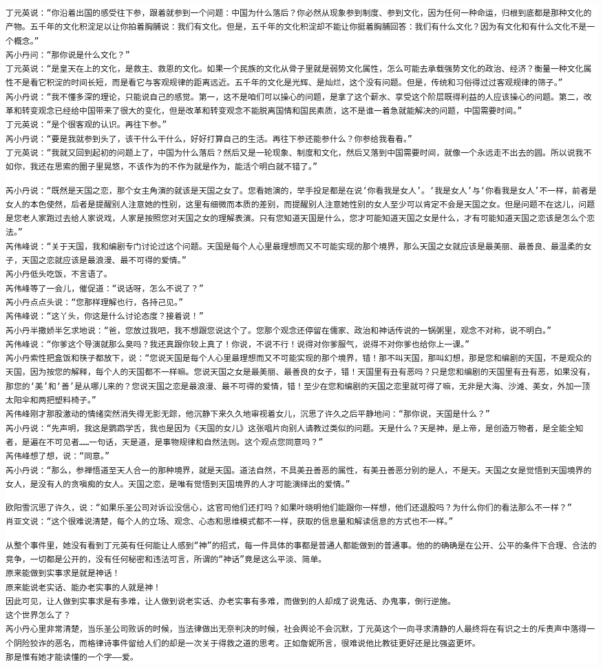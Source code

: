 

```
丁元英说：“你沿着出国的感受往下参，跟着就参到一个问题：中国为什么落后？你必然从现象参到制度、参到文化，因为任何一种命运，归根到底都是那种文化的产物。五千年的文化积淀足以让你拍着胸脯说：我们有文化。但是，五千年的文化积淀却不能让你挺着胸脯回答：我们有什么文化？因为有文化和有什么文化不是一个概念。”
芮小丹问：“那你说是什么文化？”
丁元英说：“是皇天在上的文化，是救主、救恩的文化。如果一个民族的文化从骨子里就是弱势文化属性，怎么可能去承载强势文化的政治、经济？衡量一种文化属性不是看它积淀的时间长短，而是看它与客观规律的距离远近。五千年的文化是光辉、是灿烂，这个没有问题。但是，传统和习俗得过过客观规律的筛子。”
芮小丹说：“我不懂多深的理论，只能说自己的感觉。第一，这不是咱们可以操心的问题，是拿了这个薪水、享受这个阶层既得利益的人应该操心的问题。第二，改革和转变观念已经给中国带来了很大的变化，但是改革和转变观念不能脱离国情和国民素质，这不是谁一着急就能解决的问题，中国需要时间。”
丁元英说：“是个很客观的认识。再往下参。”
芮小丹说：“要是我就参到头了，该干什么干什么，好好打算自己的生活。再往下参还能参什么？你参给我看看。”
丁元英说：“我就又回到起初的问题上了，中国为什么落后？然后又是一轮现象、制度和文化，然后又落到中国需要时间，就像一个永远走不出去的圆。所以说我不如你，我还在思索的圈子里晃悠，不该作为的不作为就是作为，能活个明白就不错了。”
```



```
芮小丹说：“既然是天国之恋，那个女主角演的就该是天国之女了。您看她演的，举手投足都是在说‘你看我是女人’。‘我是女人’与‘你看我是女人’不一样，前者是女人的本色使然，后者是提醒别人注意她的性别，这里有细微而本质的差别，而提醒别人注意她性别的女人至少可以肯定不会是天国之女。但是问题不在这儿，问题是您老人家跑过去给人家说戏，人家是按照您对天国之女的理解表演。只有您知道天国是什么，您才可能知道天国之女是什么，才有可能知道天国之恋该是怎么个恋法。”
芮伟峰说：“关于天国，我和编剧专门讨论过这个问题。天国是每个人心里最理想而又不可能实现的那个境界，那么天国之女就应该是最美丽、最善良、最温柔的女子，天国之恋就应该是最浪漫、最不可得的爱情。”
芮小丹低头吃饭，不言语了。
芮伟峰等了一会儿，催促道：“说话呀，怎么不说了？”
芮小丹点点头说：“您那样理解也行，各持己见。”
芮伟峰说：“这丫头，你这是什么讨论态度？接着说！”
芮小丹半撒娇半乞求地说：“爸，您放过我吧，我不想跟您说这个了。您那个观念还停留在儒家、政治和神话传说的一锅粥里，观念不对称，说不明白。”
芮伟峰说：“你爹这个导演就那么臭吗？我还真跟你较上真了！你说，不说不行！说得对你爹服气，说得不对你爹也给你上一课。”
芮小丹索性把盒饭和筷子都放下，说：“您说天国是每个人心里最理想而又不可能实现的那个境界，错！那不叫天国，那叫幻想，那是您和编剧的天国，不是观众的天国，因为按您的解释，每个人的天国都不一样嘛。您说天国之女是最美丽、最善良的女子，错！天国里有丑有恶吗？只是您和编剧的天国里有丑有恶，如果没有，那您的‘美’和‘善’是从哪儿来的？您说天国之恋是最浪漫、最不可得的爱情，错！至少在您和编剧的天国之恋里就可得了嘛，无非是大海、沙滩、美女，外加一顶太阳伞和两把塑料椅子。”
芮伟峰刚才那股激动的情绪突然消失得无影无踪，他沉静下来久久地审视着女儿，沉思了许久之后平静地问：“那你说，天国是什么？”
芮小丹说：“先声明，我这是鹦鹉学舌，我也是因为《天国的女儿》这张唱片向别人请教过类似的问题。天是什么？天是神，是上帝，是创造万物者，是全能全知者，是遍在不可见者……一句话，天是道，是事物规律和自然法则。这个观点您同意吗？”
芮伟峰想了想，说：“同意。”
芮小丹说：“那么，参禅悟道至天人合一的那种境界，就是天国。道法自然，不具美丑善恶的属性，有美丑善恶分别的是人，不是天。天国之女是觉悟到天国境界的女人，是没有人的贪嗔痴的女人。天国之恋，是唯有觉悟到天国境界的人才可能演绎出的爱情。”
```



```
欧阳雪沉思了许久，说：“如果乐圣公司对诉讼没信心，这官司他们还打吗？如果叶晓明他们能跟你一样想，他们还退股吗？为什么你们的看法那么不一样？”
肖亚文说：“这个很难说清楚，每个人的立场、观念、心态和思维模式都不一样，获取的信息量和解读信息的方式也不一样。”
```



```
从整个事件里，她没有看到丁元英有任何能让人感到“神”的招式，每一件具体的事都是普通人都能做到的普通事。他的的确确是在公开、公平的条件下合理、合法的竞争，一切都是公开的，没有任何秘密和违法可言，所谓的“神话”竟是这么平淡、简单。
原来能做到实事求是就是神话！
原来能说老实话、能办老实事的人就是神！
因此可见，让人做到实事求是有多难，让人做到说老实话、办老实事有多难，而做到的人却成了说鬼话、办鬼事，倒行逆施。
这个世界怎么了？
芮小丹心里非常清楚，当乐圣公司败诉的时候，当法律做出无奈判决的时候，社会舆论不会沉默，丁元英这个一向寻求清静的人最终将在有识之士的斥责声中落得一个阴险狡诈的恶名，而格律诗事件留给人们的却是一次关于得救之道的思考。正如詹妮所言，很难说他比教徒更好还是比强盗更坏。
那是惟有她才能读懂的一个字——爱。
```
